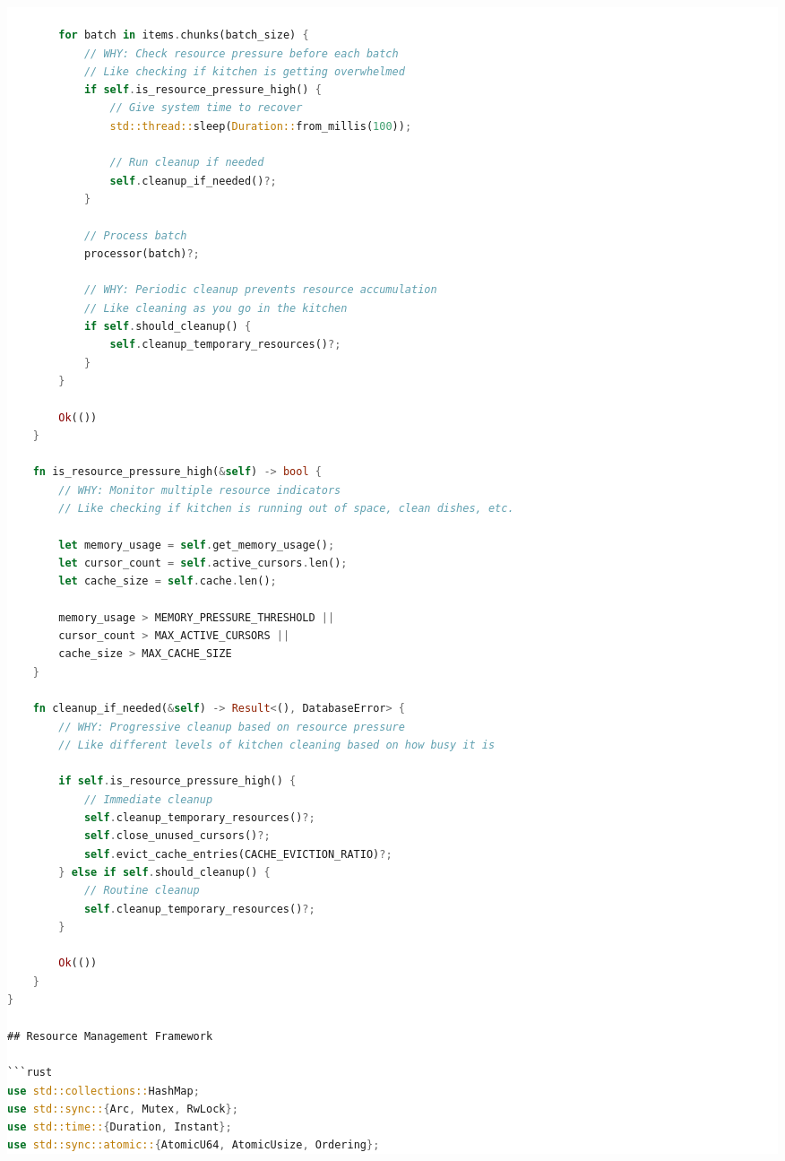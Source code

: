 ```rust
        
        for batch in items.chunks(batch_size) {
            // WHY: Check resource pressure before each batch
            // Like checking if kitchen is getting overwhelmed
            if self.is_resource_pressure_high() {
                // Give system time to recover
                std::thread::sleep(Duration::from_millis(100));
                
                // Run cleanup if needed
                self.cleanup_if_needed()?;
            }
            
            // Process batch
            processor(batch)?;
            
            // WHY: Periodic cleanup prevents resource accumulation
            // Like cleaning as you go in the kitchen
            if self.should_cleanup() {
                self.cleanup_temporary_resources()?;
            }
        }
        
        Ok(())
    }
    
    fn is_resource_pressure_high(&self) -> bool {
        // WHY: Monitor multiple resource indicators
        // Like checking if kitchen is running out of space, clean dishes, etc.
        
        let memory_usage = self.get_memory_usage();
        let cursor_count = self.active_cursors.len();
        let cache_size = self.cache.len();
        
        memory_usage > MEMORY_PRESSURE_THRESHOLD ||
        cursor_count > MAX_ACTIVE_CURSORS ||
        cache_size > MAX_CACHE_SIZE
    }
    
    fn cleanup_if_needed(&self) -> Result<(), DatabaseError> {
        // WHY: Progressive cleanup based on resource pressure
        // Like different levels of kitchen cleaning based on how busy it is
        
        if self.is_resource_pressure_high() {
            // Immediate cleanup
            self.cleanup_temporary_resources()?;
            self.close_unused_cursors()?;
            self.evict_cache_entries(CACHE_EVICTION_RATIO)?;
        } else if self.should_cleanup() {
            // Routine cleanup
            self.cleanup_temporary_resources()?;
        }
        
        Ok(())
    }
}

## Resource Management Framework

```rust
use std::collections::HashMap;
use std::sync::{Arc, Mutex, RwLock};
use std::time::{Duration, Instant};
use std::sync::atomic::{AtomicU64, AtomicUsize, Ordering};
```